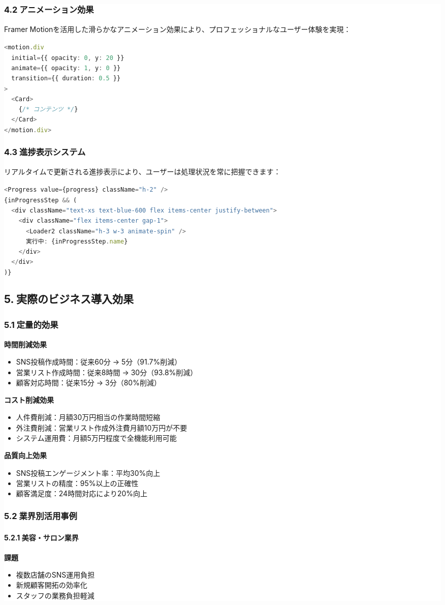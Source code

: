### 4.2 アニメーション効果
Framer Motionを活用した滑らかなアニメーション効果により、プロフェッショナルなユーザー体験を実現：

```typescript
<motion.div
  initial={{ opacity: 0, y: 20 }}
  animate={{ opacity: 1, y: 0 }}
  transition={{ duration: 0.5 }}
>
  <Card>
    {/* コンテンツ */}
  </Card>
</motion.div>
```

### 4.3 進捗表示システム
リアルタイムで更新される進捗表示により、ユーザーは処理状況を常に把握できます：

```typescript
<Progress value={progress} className="h-2" />
{inProgressStep && (
  <div className="text-xs text-blue-600 flex items-center justify-between">
    <div className="flex items-center gap-1">
      <Loader2 className="h-3 w-3 animate-spin" />
      実行中: {inProgressStep.name}
    </div>
  </div>
)}
```

## 5. 実際のビジネス導入効果

### 5.1 定量的効果

**時間削減効果**
- SNS投稿作成時間：従来60分 → 5分（91.7%削減）
- 営業リスト作成時間：従来8時間 → 30分（93.8%削減）
- 顧客対応時間：従来15分 → 3分（80%削減）

**コスト削減効果**
- 人件費削減：月額30万円相当の作業時間短縮
- 外注費削減：営業リスト作成外注費月額10万円が不要
- システム運用費：月額5万円程度で全機能利用可能

**品質向上効果**
- SNS投稿エンゲージメント率：平均30%向上
- 営業リストの精度：95%以上の正確性
- 顧客満足度：24時間対応により20%向上

### 5.2 業界別活用事例

#### 5.2.1 美容・サロン業界
**課題**
- 複数店舗のSNS運用負担
- 新規顧客開拓の効率化
- スタッフの業務負担軽減
